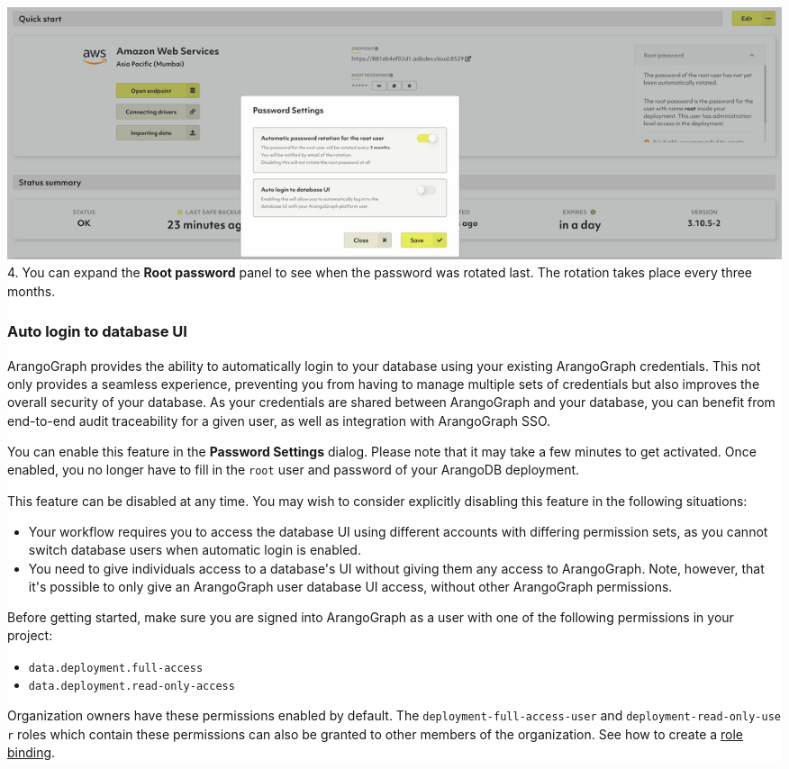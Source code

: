    ![ArangoGraph Deployment Password Rotation](../../../images/arangograph-deployment-password-rotation.png)
4. You can expand the __Root password__ panel to see when the password was
   rotated last. The rotation takes place every three months.

### Auto login to database UI

ArangoGraph provides the ability to automatically login to your database using
your existing ArangoGraph credentials. This not only provides a seamless
experience, preventing you from having to manage multiple sets of credentials
but also improves the overall security of your database. As your credentials
are shared between ArangoGraph and your database, you can benefit from
end-to-end audit traceability for a given user, as well as integration with
ArangoGraph SSO.

You can enable this feature in the **Password Settings** dialog. Please note
that it may take a few minutes to get activated.
Once enabled, you no longer have to fill in the `root` user and password of
your ArangoDB deployment.

This feature can be disabled at any time. You may wish to consider explicitly
disabling this feature in the following situations:
- Your workflow requires you to access the database UI using different accounts
  with differing permission sets, as you cannot switch database users when
  automatic login is enabled.
- You need to give individuals access to a database's UI without giving them
  any access to ArangoGraph. Note, however, that it's possible to only give an
  ArangoGraph user database UI access, without other ArangoGraph permissions.

Before getting started, make sure you are signed into ArangoGraph as a user
with one of the following permissions in your project:
- `data.deployment.full-access`
- `data.deployment.read-only-access`

Organization owners have these permissions enabled by default.
The `deployment-full-access-user` and `deployment-read-only-user` roles which
contain these permissions can also be granted to other members of the
organization. See how to create a
[role binding](../security-and-access-control/_index.md#how-to-view-edit-or-remove-role-bindings-of-a-policy).
